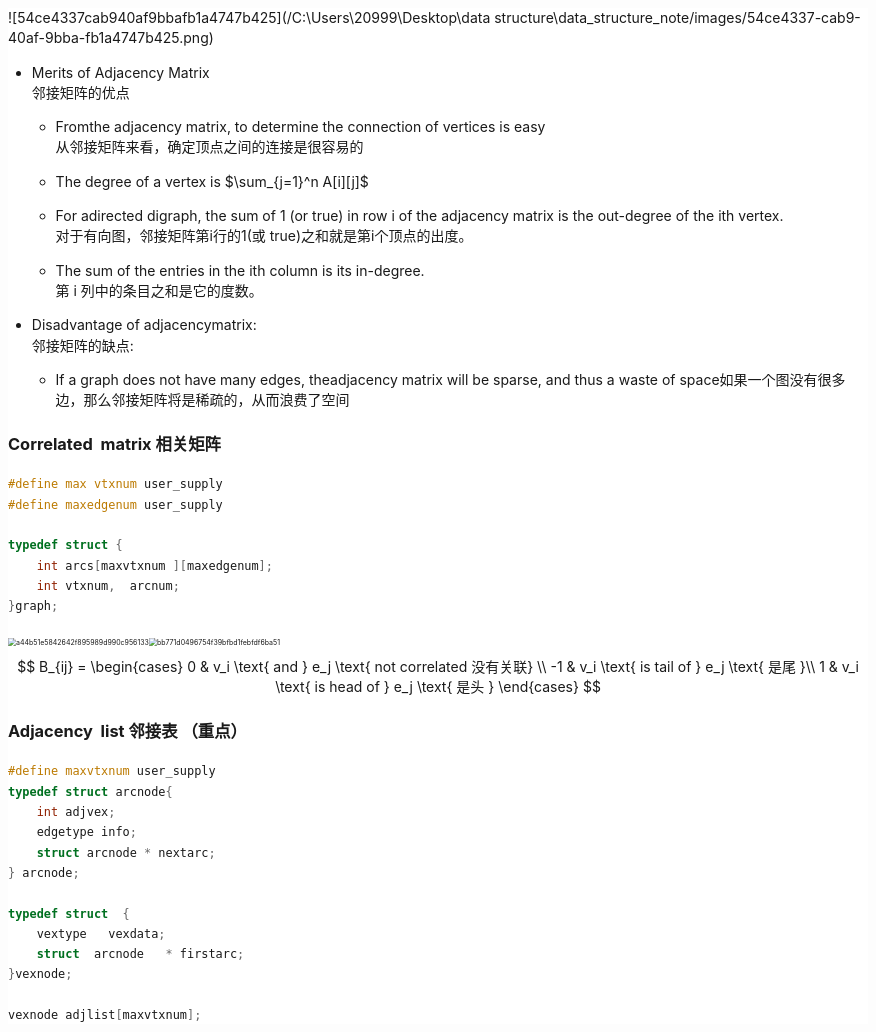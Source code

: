 ![54ce4337cab940af9bbafb1a4747b425](/C:\Users\20999\Desktop\data structure\data_structure_note/images/54ce4337-cab9-40af-9bba-fb1a4747b425.png)

* Merits of Adjacency Matrix   
  邻接矩阵的优点
  * Fromthe adjacency matrix, to determine the connection of vertices is easy  
      从邻接矩阵来看，确定顶点之间的连接是很容易的
  
  * The degree of a vertex is $\sum_{j=1}^n A[i][j]$
  
  * For adirected digraph, the sum of 1 (or true) in row i of the adjacency matrix is the out-degree of the ith vertex.  
      对于有向图，邻接矩阵第i行的1(或 true)之和就是第i个顶点的出度。

  * The sum of the entries in the ith column is its in-degree.  
      第 i 列中的条目之和是它的度数。
  
* Disadvantage of adjacencymatrix:   
  邻接矩阵的缺点:
  * If a graph does not have many edges, theadjacency matrix will be sparse, and thus a waste of space如果一个图没有很多边，那么邻接矩阵将是稀疏的，从而浪费了空间

### Correlated  matrix 相关矩阵

```c
#define max vtxnum user_supply
#define maxedgenum user_supply

typedef struct {
	int arcs[maxvtxnum ][maxedgenum];
	int vtxnum,  arcnum;
}graph;
```

<img src="/C:\Users\20999\Desktop\data structure\data_structure_note/images/a44b51e5-8426-42f8-9598-9d990c956133.png" alt="a44b51e5842642f895989d990c956133" style="zoom:50%;" /><img src="/C:\Users\20999\Desktop\data structure\data_structure_note/images/bb771d04-9675-4f39-bfbd-1febfdf6ba51.png" alt="bb771d0496754f39bfbd1febfdf6ba51" style="zoom:50%;" />
$$
B_{ij} = \begin{cases} 0 & v_i \text{ and } e_j \text{ not correlated  没有关联} \\ -1 & v_i \text{ is tail of } e_j \text{ 是尾 }\\ 1 & v_i \text{ is head of } e_j \text{ 是头 } \end{cases}
$$

### Adjacency  list 邻接表 （重点）

```c
#define maxvtxnum user_supply
typedef struct arcnode{
	int adjvex;
	edgetype info;
	struct arcnode * nextarc;
} arcnode;

typedef struct  {
	vextype   vexdata;
	struct  arcnode   * firstarc;
}vexnode;

vexnode adjlist[maxvtxnum]; 
```
